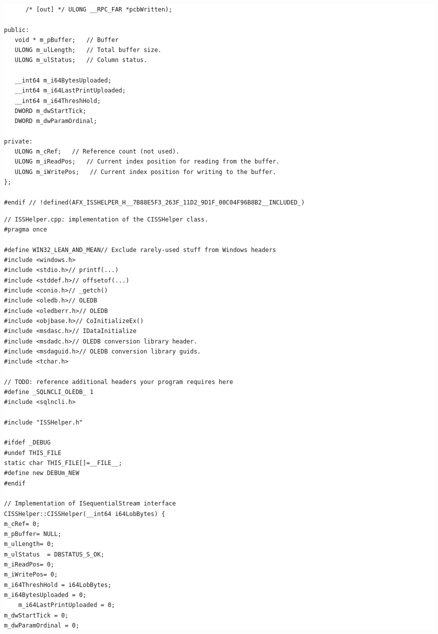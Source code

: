 ```  
      /* [out] */ ULONG __RPC_FAR *pcbWritten);  
  
public:  
   void * m_pBuffer;   // Buffer  
   ULONG m_ulLength;   // Total buffer size.  
   ULONG m_ulStatus;   // Column status.  
  
   __int64 m_i64BytesUploaded;  
   __int64 m_i64LastPrintUploaded;  
   __int64 m_i64ThreshHold;  
   DWORD m_dwStartTick;  
   DWORD m_dwParamOrdinal;  
  
private:  
   ULONG m_cRef;   // Reference count (not used).  
   ULONG m_iReadPos;   // Current index position for reading from the buffer.  
   ULONG m_iWritePos;   // Current index position for writing to the buffer.  
};  
  
#endif // !defined(AFX_ISSHELPER_H__7B88E5F3_263F_11D2_9D1F_00C04F96B8B2__INCLUDED_)  
```  
  
```  
// ISSHelper.cpp: implementation of the CISSHelper class.  
#pragma once  
  
#define WIN32_LEAN_AND_MEAN// Exclude rarely-used stuff from Windows headers  
#include <windows.h>  
#include <stdio.h>// printf(...)  
#include <stddef.h>// offsetof(...)  
#include <conio.h>// _getch()  
#include <oledb.h>// OLEDB  
#include <oledberr.h>// OLEDB  
#include <objbase.h>// CoInitializeEx()  
#include <msdasc.h>// IDataInitialize   
#include <msdadc.h>// OLEDB conversion library header.  
#include <msdaguid.h>// OLEDB conversion library guids.  
#include <tchar.h>  
  
// TODO: reference additional headers your program requires here  
#define _SQLNCLI_OLEDB_ 1  
#include <sqlncli.h>  
  
#include "ISSHelper.h"  
  
#ifdef _DEBUG  
#undef THIS_FILE  
static char THIS_FILE[]=__FILE__;  
#define new DEBUm_NEW  
#endif  
  
// Implementation of ISequentialStream interface  
CISSHelper::CISSHelper(__int64 i64LobBytes) {  
m_cRef= 0;  
m_pBuffer= NULL;  
m_ulLength= 0;  
m_ulStatus  = DBSTATUS_S_OK;  
m_iReadPos= 0;  
m_iWritePos= 0;  
m_i64ThreshHold = i64LobBytes;  
m_i64BytesUploaded = 0;  
    m_i64LastPrintUploaded = 0;  
m_dwStartTick = 0;  
m_dwParamOrdinal = 0;  
```